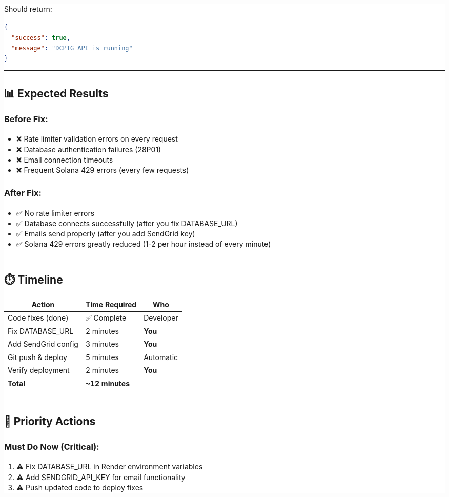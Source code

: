 Should return:
```json
{
  "success": true,
  "message": "DCPTG API is running"
}
```

---

## 📊 Expected Results

### Before Fix:
- ❌ Rate limiter validation errors on every request
- ❌ Database authentication failures (28P01)
- ❌ Email connection timeouts
- ❌ Frequent Solana 429 errors (every few requests)

### After Fix:
- ✅ No rate limiter errors
- ✅ Database connects successfully (after you fix DATABASE_URL)
- ✅ Emails send properly (after you add SendGrid key)
- ✅ Solana 429 errors greatly reduced (1-2 per hour instead of every minute)

---

## ⏱️ Timeline

| Action | Time Required | Who |
|--------|--------------|-----|
| Code fixes (done) | ✅ Complete | Developer |
| Fix DATABASE_URL | 2 minutes | **You** |
| Add SendGrid config | 3 minutes | **You** |
| Git push & deploy | 5 minutes | Automatic |
| Verify deployment | 2 minutes | **You** |
| **Total** | **~12 minutes** | |

---

## 🎯 Priority Actions

### Must Do Now (Critical):
1. ⚠️ Fix DATABASE_URL in Render environment variables
2. ⚠️ Add SENDGRID_API_KEY for email functionality
3. ⚠️ Push updated code to deploy fixes
